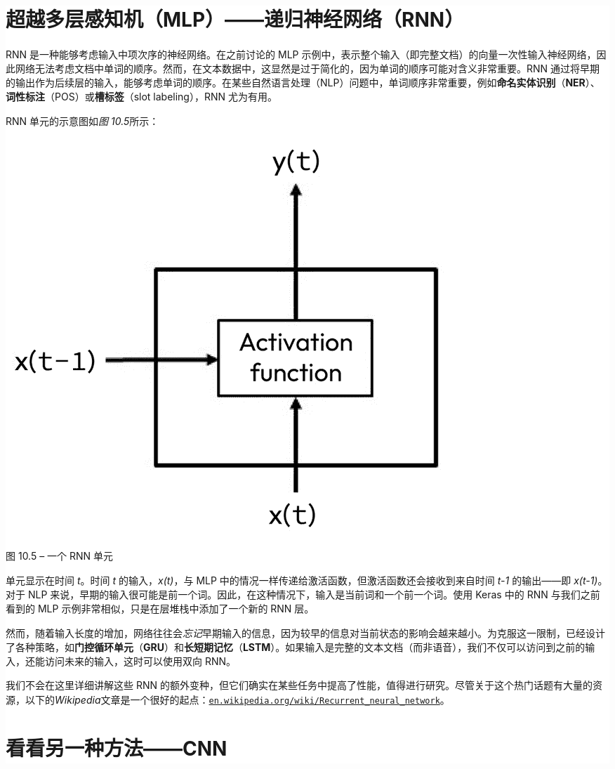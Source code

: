 # 超越多层感知机（MLP）——递归神经网络（RNN）

RNN 是一种能够考虑输入中项次序的神经网络。在之前讨论的 MLP 示例中，表示整个输入（即完整文档）的向量一次性输入神经网络，因此网络无法考虑文档中单词的顺序。然而，在文本数据中，这显然是过于简化的，因为单词的顺序可能对含义非常重要。RNN 通过将早期的输出作为后续层的输入，能够考虑单词的顺序。在某些自然语言处理（NLP）问题中，单词顺序非常重要，例如**命名实体识别**（**NER**）、**词性标注**（POS）或**槽标签**（slot labeling），RNN 尤为有用。

RNN 单元的示意图如*图 10.5*所示：

![图 10.5 – 一个 RNN 单元](img/B19005_10_05.jpg)

图 10.5 – 一个 RNN 单元

单元显示在时间 *t*。时间 *t* 的输入，*x(t)*，与 MLP 中的情况一样传递给激活函数，但激活函数还会接收到来自时间 *t-1* 的输出——即 *x(t-1)*。对于 NLP 来说，早期的输入很可能是前一个词。因此，在这种情况下，输入是当前词和一个前一个词。使用 Keras 中的 RNN 与我们之前看到的 MLP 示例非常相似，只是在层堆栈中添加了一个新的 RNN 层。

然而，随着输入长度的增加，网络往往会*忘记*早期输入的信息，因为较早的信息对当前状态的影响会越来越小。为克服这一限制，已经设计了各种策略，如**门控循环单元**（**GRU**）和**长短期记忆**（**LSTM**）。如果输入是完整的文本文档（而非语音），我们不仅可以访问到之前的输入，还能访问未来的输入，这时可以使用双向 RNN。

我们不会在这里详细讲解这些 RNN 的额外变种，但它们确实在某些任务中提高了性能，值得进行研究。尽管关于这个热门话题有大量的资源，以下的*Wikipedia*文章是一个很好的起点：[`en.wikipedia.org/wiki/Recurrent_neural_network`](https://en.wikipedia.org/wiki/Recurrent_neural_network)。

# 看看另一种方法——CNN
